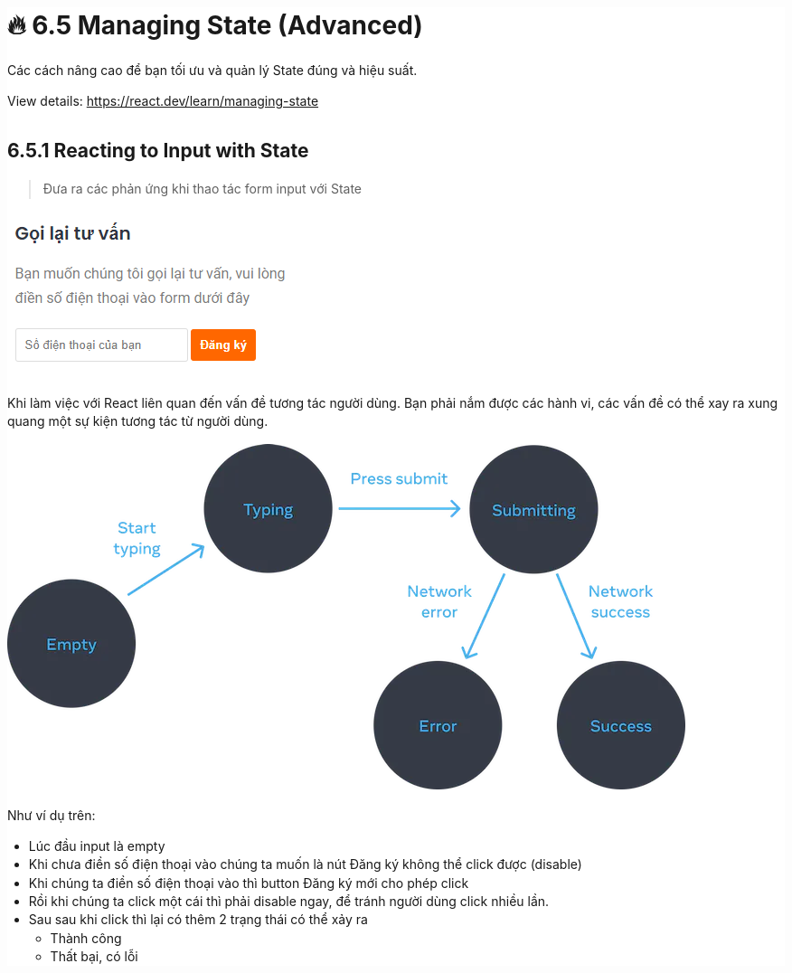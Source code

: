 
# 🔥 6.5 Managing State (Advanced)

Các cách nâng cao để bạn tối ưu và quản lý State đúng và hiệu suất.

View details: <https://react.dev/learn/managing-state>


## 6.5.1 Reacting to Input with State

>Đưa ra các phản ứng khi thao tác form input với State

![input-state](img/input-state.png)

Khi làm việc với React liên quan đến vấn đề tương tác người dùng. Bạn phải nắm được các hành vi, các vấn đề có thể xay ra xung quang một sự kiện tương tác từ người dùng.

![form sate](img/responding_to_input_flow.webp)

Như ví dụ trên:

- Lúc đầu input là empty
- Khi chưa điền số điện thoại vào chúng ta muốn là nút Đăng ký không thể click được (disable)
- Khi chúng ta điền số điện thoại vào thì button Đăng ký mới cho phép click
- Rồi khi chúng ta click một cái thì phải disable ngay, để tránh người dùng click nhiều lần. 
- Sau sau khi click thì lại có thêm 2 trạng thái có thể xảy ra
  - Thành công
  - Thất bại, có lỗi
